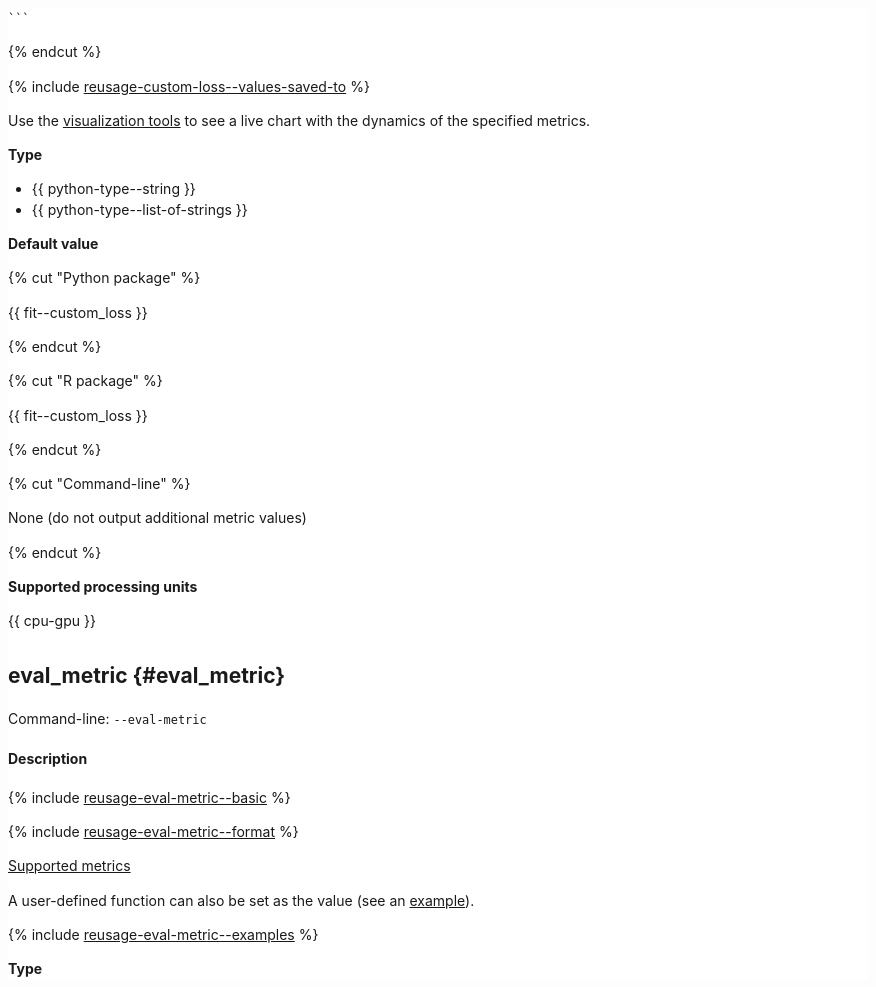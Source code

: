     ```
{% endcut %}

{% include [reusage-custom-loss--values-saved-to](../../_includes/work_src/reusage/custom-loss--values-saved-to.md) %}


Use the [visualization tools](../../features/visualization.md) to see a live chart with the dynamics of the specified metrics.

**Type**

- {{ python-type--string }}
- {{ python-type--list-of-strings }}

**Default value**

{% cut "Python package" %}

{{ fit--custom_loss }}

{% endcut %}


{% cut "R package" %}

{{ fit--custom_loss }}

{% endcut %}


{% cut "Command-line" %}

None (do not output additional metric values)

{% endcut %}

**Supported processing units**

 {{ cpu-gpu }}


## eval_metric {#eval_metric}

Command-line: `--eval-metric`

#### Description

{% include [reusage-eval-metric--basic](../../_includes/work_src/reusage/eval-metric--basic.md) %}

{% include [reusage-eval-metric--format](../../_includes/work_src/reusage/eval-metric--format.md) %}

[Supported metrics](../../references/eval-metric__supported-metrics.md)

A user-defined function can also be set as the value (see an [example](../../concepts/python-usages-examples.md)).

{% include [reusage-eval-metric--examples](../../_includes/work_src/reusage/eval-metric--examples.md) %}

**Type**
